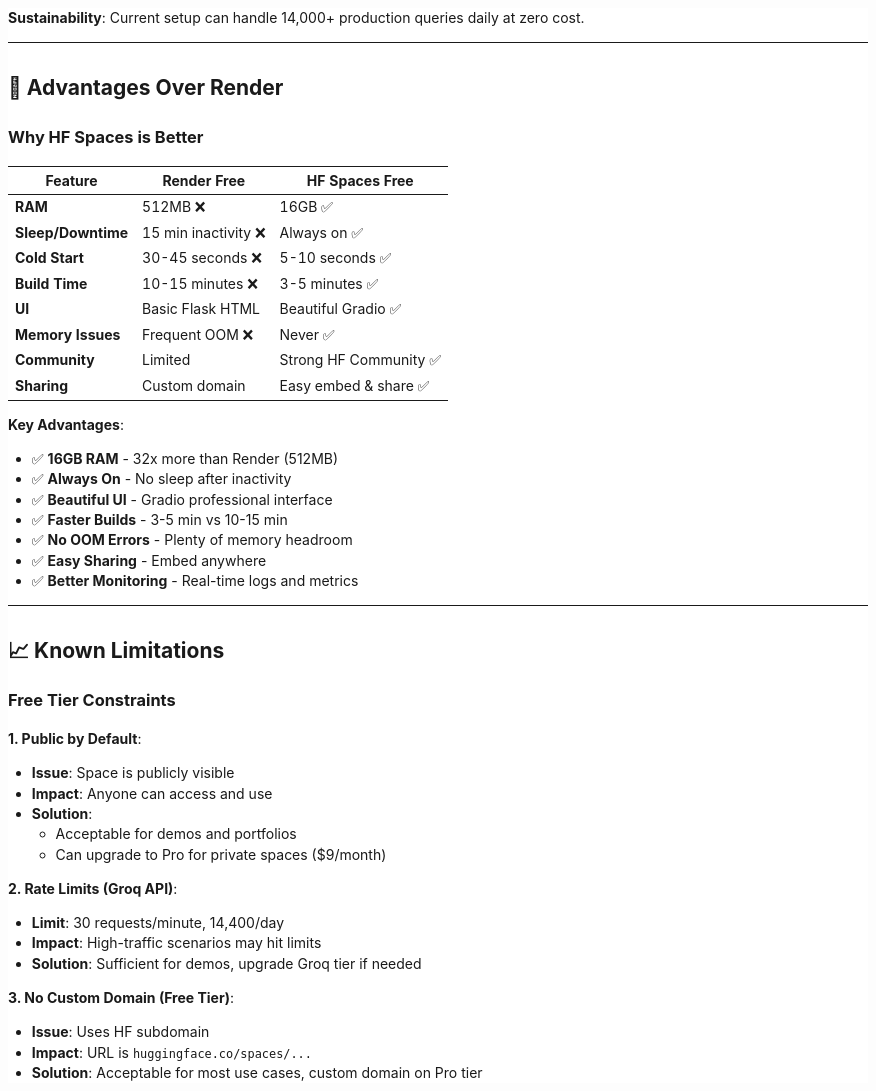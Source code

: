 **Sustainability**: Current setup can handle 14,000+ production queries daily at zero cost.

---

## 🚨 Advantages Over Render

### Why HF Spaces is Better

| Feature | Render Free | HF Spaces Free |
|---------|-------------|----------------|
| **RAM** | 512MB ❌ | 16GB ✅ |
| **Sleep/Downtime** | 15 min inactivity ❌ | Always on ✅ |
| **Cold Start** | 30-45 seconds ❌ | 5-10 seconds ✅ |
| **Build Time** | 10-15 minutes ❌ | 3-5 minutes ✅ |
| **UI** | Basic Flask HTML | Beautiful Gradio ✅ |
| **Memory Issues** | Frequent OOM ❌ | Never ✅ |
| **Community** | Limited | Strong HF Community ✅ |
| **Sharing** | Custom domain | Easy embed & share ✅ |

**Key Advantages**:
- ✅ **16GB RAM** - 32x more than Render (512MB)
- ✅ **Always On** - No sleep after inactivity
- ✅ **Beautiful UI** - Gradio professional interface
- ✅ **Faster Builds** - 3-5 min vs 10-15 min
- ✅ **No OOM Errors** - Plenty of memory headroom
- ✅ **Easy Sharing** - Embed anywhere
- ✅ **Better Monitoring** - Real-time logs and metrics

---

## 📈 Known Limitations

### Free Tier Constraints

**1. Public by Default**:
- **Issue**: Space is publicly visible
- **Impact**: Anyone can access and use
- **Solution**: 
  - Acceptable for demos and portfolios
  - Can upgrade to Pro for private spaces ($9/month)

**2. Rate Limits (Groq API)**:
- **Limit**: 30 requests/minute, 14,400/day
- **Impact**: High-traffic scenarios may hit limits
- **Solution**: Sufficient for demos, upgrade Groq tier if needed

**3. No Custom Domain (Free Tier)**:
- **Issue**: Uses HF subdomain
- **Impact**: URL is `huggingface.co/spaces/...`
- **Solution**: Acceptable for most use cases, custom domain on Pro tier
